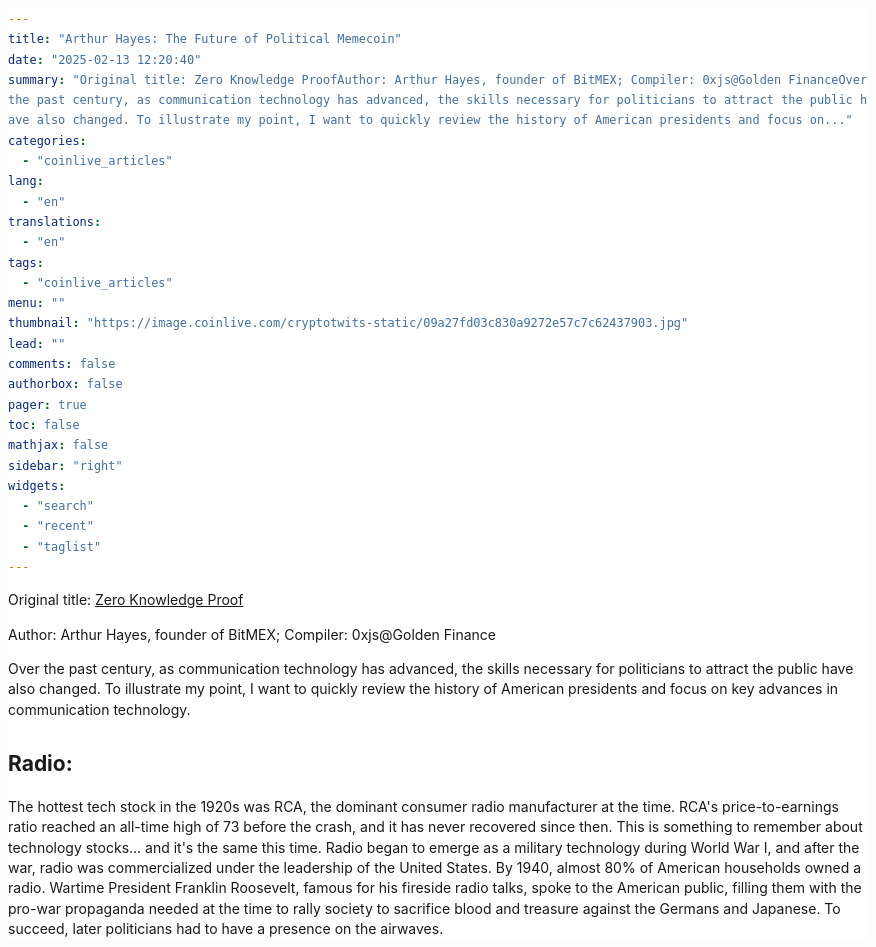 ```yaml
---
title: "Arthur Hayes: The Future of Political Memecoin"
date: "2025-02-13 12:20:40"
summary: "Original title: Zero Knowledge ProofAuthor: Arthur Hayes, founder of BitMEX; Compiler: 0xjs@Golden FinanceOver the past century, as communication technology has advanced, the skills necessary for politicians to attract the public have also changed. To illustrate my point, I want to quickly review the history of American presidents and focus on..."
categories:
  - "coinlive_articles"
lang:
  - "en"
translations:
  - "en"
tags:
  - "coinlive_articles"
menu: ""
thumbnail: "https://image.coinlive.com/cryptotwits-static/09a27fd03c830a9272e57c7c62437903.jpg"
lead: ""
comments: false
authorbox: false
pager: true
toc: false
mathjax: false
sidebar: "right"
widgets:
  - "search"
  - "recent"
  - "taglist"
---
```


Original title: [Zero Knowledge Proof](https://cryptohayes.medium.com/zero-knowledge-proof-75956024e4af)

Author: Arthur Hayes, founder of BitMEX; Compiler: 0xjs@Golden Finance

Over the past century, as communication technology has advanced, the skills necessary for politicians to attract the public have also changed. To illustrate my point, I want to quickly review the history of American presidents and focus on key advances in communication technology.

Radio:
------

The hottest tech stock in the 1920s was RCA, the dominant consumer radio manufacturer at the time. RCA's price-to-earnings ratio reached an all-time high of 73 before the crash, and it has never recovered since then. This is something to remember about technology stocks... and it's the same this time. Radio began to emerge as a military technology during World War I, and after the war, radio was commercialized under the leadership of the United States. By 1940, almost 80% of American households owned a radio. Wartime President Franklin Roosevelt, famous for his fireside radio talks, spoke to the American public, filling them with the pro-war propaganda needed at the time to rally society to sacrifice blood and treasure against the Germans and Japanese. To succeed, later politicians had to have a presence on the airwaves.
